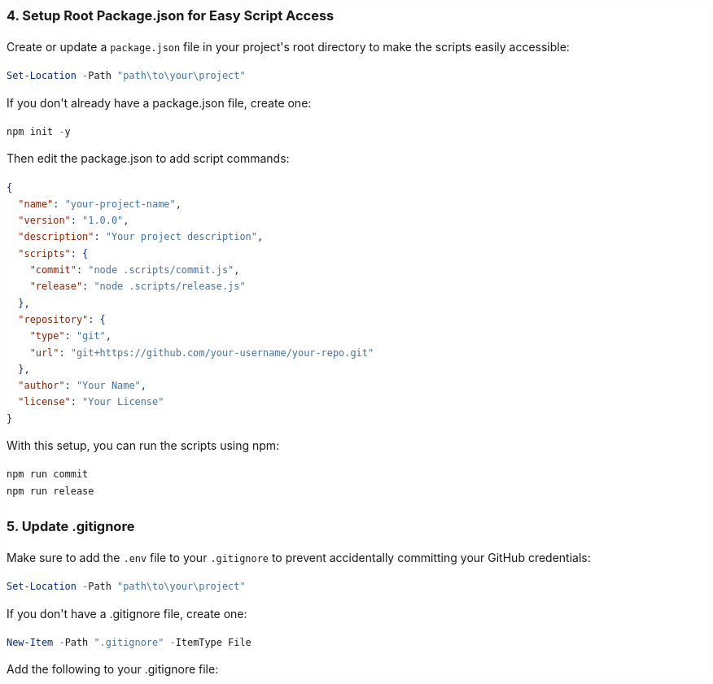### 4. Setup Root Package.json for Easy Script Access

Create or update a `package.json` file in your project's root directory to make the scripts easily accessible:

```powershell
Set-Location -Path "path\to\your\project"
```

If you don't already have a package.json file, create one:

```powershell
npm init -y
```

Then edit the package.json to add script commands:

```json
{
  "name": "your-project-name",
  "version": "1.0.0",
  "description": "Your project description",
  "scripts": {
    "commit": "node .scripts/commit.js",
    "release": "node .scripts/release.js"
  },
  "repository": {
    "type": "git",
    "url": "git+https://github.com/your-username/your-repo.git"
  },
  "author": "Your Name",
  "license": "Your License"
}
```

With this setup, you can run the scripts using npm:

```powershell
npm run commit
npm run release
```

### 5. Update .gitignore

Make sure to add the `.env` file to your `.gitignore` to prevent accidentally committing your GitHub credentials:

```powershell
Set-Location -Path "path\to\your\project"
```

If you don't have a .gitignore file, create one:

```powershell
New-Item -Path ".gitignore" -ItemType File
```

Add the following to your .gitignore file:
